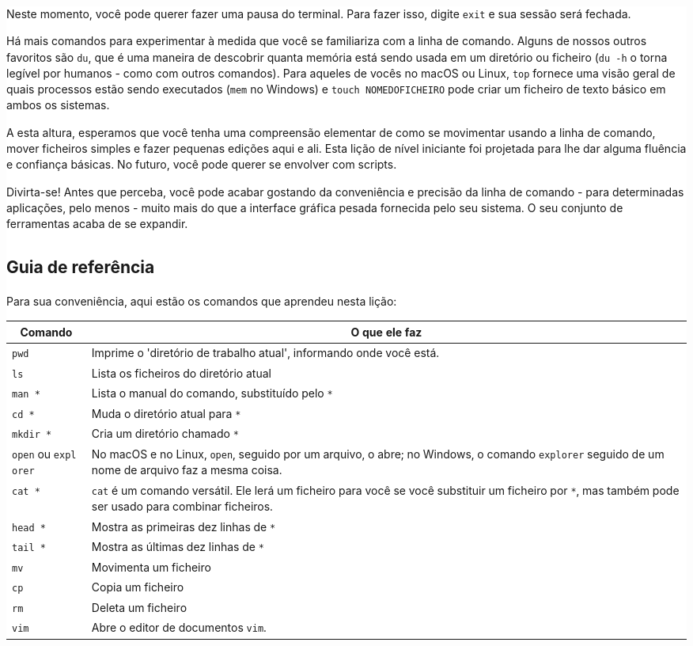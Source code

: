 Neste momento, você pode querer fazer uma pausa do terminal. Para fazer isso, digite `exit` e sua sessão será fechada.

Há mais comandos para experimentar à medida que você se familiariza com a linha de comando. Alguns de nossos outros favoritos são `du`, que é uma maneira de descobrir quanta memória está sendo usada em um diretório ou ficheiro (`du -h` o torna legível por humanos - como com outros comandos). Para aqueles de vocês no macOS ou Linux, `top` fornece uma visão geral de quais processos estão sendo executados (`mem` no Windows) e `touch NOMEDOFICHEIRO` pode criar um ficheiro de texto básico em ambos os sistemas.

A esta altura, esperamos que você tenha uma compreensão elementar de como se movimentar usando a linha de comando, mover ficheiros simples e fazer pequenas edições aqui e ali. Esta lição de nível iniciante foi projetada para lhe dar alguma fluência e confiança básicas. No futuro, você pode querer se envolver com scripts.

Divirta-se! Antes que perceba, você pode acabar gostando da conveniência e precisão da linha de comando - para determinadas aplicações, pelo menos - muito mais do que a interface gráfica pesada fornecida pelo seu sistema. O seu conjunto de ferramentas acaba de se expandir.

## Guia de referência

Para sua conveniência, aqui estão os comandos que aprendeu nesta lição:

| Comando              | O que ele faz                                                                                                                                           |
| -------------------- | ------------------------------------------------------------------------------------------------------------------------------------------------------ |
| `pwd`                | Imprime o 'diretório de trabalho atual', informando onde você está.                                                                                    |
| `ls`                 | Lista os ficheiros do diretório atual                                                                                                                  |
| `man *`              | Lista o manual do comando, substituído pelo `*`                                                                                                        |
| `cd *`               | Muda o diretório atual para `*`                                                                                                                        |
| `mkdir *`            | Cria um diretório chamado `*`                                                                                                                          |
| `open` ou `explorer` | No macOS e no Linux, `open`, seguido por um arquivo, o abre; no Windows, o comando `explorer` seguido de um nome de arquivo faz a mesma coisa.          |
| `cat *`              | `cat` é um comando versátil. Ele lerá um ficheiro para você se você substituir um ficheiro por `*`, mas também pode ser usado para combinar ficheiros. |
| `head *`             | Mostra as primeiras dez linhas de `*`                                                                                                                  |
| `tail *`             | Mostra as últimas dez linhas de `*`                                                                                                                    |
| `mv`                 | Movimenta um ficheiro                                                                                                                                  |
| `cp`                 | Copia um ficheiro                                                                                                                                      |
| `rm`                 | Deleta um ficheiro                                                                                                                                     |
| `vim`                | Abre o editor de documentos `vim`.                                                                                                                     |

[^1]: O macOS é o sistema operacional utilizado em computadores Macintosh, ou Macs. Até 2016, o sistema operacional era conhecido como OS X. A partir de 2016, o sistema operacional passou a se chamar macOS. Como essa lição original foi escrita em 2014, o termo utilizado era OS X. Na tradução, o termo foi atualizado para macOS.

[^2]: No macOS e distribuições Linux, para informar que o espaço entre palavras -- ou qualquer outro caractere especial -- deve ser entendido literalmente pelo computador, você precisa colocar uma barra invertida antes dele. Isso é chamado de 'escapar' o caractere. Você também pode colocar o nome do diretório entre aspas, como em `cd "Área de Trabalho"`. Esse é um motivo para evitarmos a utilização de espaços nos nomes de diretórios e ficheiros.

